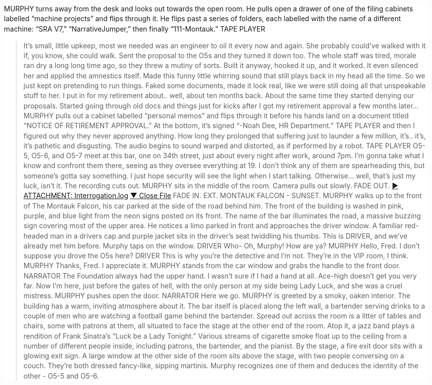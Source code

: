 MURPHY turns away from the desk and looks out towards the open room. He pulls open a drawer of one of the filing cabinets labelled “machine projects” and flips through it. He flips past a series of folders, each labelled with the name of a different machine: “SRA V7,” “NarrativeJumper,” then finally “111-Montauk.”
TAPE PLAYER
> It’s small, little upkeep, most we needed was an engineer to oil it every now and again. She probably could’ve walked with it if, you know, she could walk. Sent the proposal to the O5s and they turned it down too. The whole staff was tired, morale ran dry a long long time ago, so they threw a mutiny of sorts. Built it anyway, hooked it up, and it worked. It even silenced her and applied the amnestics itself. Made this funny little whirring sound that still plays back in my head all the time. So we just kept on pretending to run things. Faked some documents, made it look real, like we were still doing all that unspeakable stuff to her. I put in for my retirement about.. well, about ten months back. About the same time they started denying our proposals. Started going through old docs and things just for kicks after I got my retirement approval a few months later…
MURPHY pulls out a cabinet labelled “personal memos” and flips through it before his hands land on a document titled “NOTICE OF RETIREMENT APPROVAL.” At the bottom, it’s signed “-Noah Dee, HR Department.”
TAPE PLAYER
> and then I figured out why they never approved anything. How long they prolonged that suffering just to launder a few million, it’s.. it’s, it’s pathetic and disgusting.
The audio begins to sound warped and distorted, as if performed by a robot.
TAPE PLAYER
> O5-5, O5-6, and O5-7 meet at this bar, one on 34th street, just about every night after work, around 7pm. I’m gonna take what I know and confront them there, seeing as they oversee everything at 19. I don’t think any of them are spearheading this, but someone’s gotta say something. I just hope security will see the light when I start talking. Otherwise… well, that’s just my luck, isn’t it.
The recording cuts out. MURPHY sits in the middle of the room. Camera pulls out slowly.
FADE OUT.
[► ATTACHMENT: Interrogation.log](javascript:;)
[▼ Close File](javascript:;)
FADE IN.
EXT. MONTAUK FALCON - SUNSET.
MURPHY walks up to the front of The Montauk Falcon, his car parked at the side of the road behind him. The front of the building is washed in pink, purple, and blue light from the neon signs posted on its front. The name of the bar illuminates the road, a massive buzzing sign covering most of the upper area. He notices a limo parked in front and approaches the driver window. A familiar red-headed man in a drivers cap and purple jacket sits in the driver’s seat twiddling his thumbs. This is DRIVER, and we’ve already met him before. Murphy taps on the window.
DRIVER
> Who- Oh, Murphy! How are ya?
MURPHY
> Hello, Fred. I don’t suppose you drove the O5s here?
DRIVER
> This is why you’re the detective and I’m not. They’re in the VIP room, I think.
MURPHY
> Thanks, Fred. I appreciate it.
MURPHY stands from the car window and grabs the handle to the front door.
NARRATOR
> The Foundation always had the upper hand. I wasn’t sure if I had a hand at all. Ace-high doesn’t get you very far. Now I’m here, just before the gates of hell, with the only person at my side being Lady Luck, and she was a cruel mistress.
MURPHY pushes open the door.
NARRATOR
> Here we go.
MURPHY is greeted by a smoky, oaken interior. The building has a warm, inviting atmosphere about it. The bar itself is placed along the left wall, a bartender serving drinks to a couple of men who are watching a football game behind the bartender. Spread out across the room is a litter of tables and chairs, some with patrons at them, all situated to face the stage at the other end of the room. Atop it, a jazz band plays a rendition of Frank Sinatra’s “Luck be a Lady Tonight.” Various streams of cigarette smoke float up to the ceiling from a number of different people inside, including patrons, the bartender, and the pianist. By the stage, a fire exit door sits with a glowing exit sign. A large window at the other side of the room sits above the stage, with two people conversing on a couch. They’re both dressed fancy-like, sipping martinis. Murphy recognizes one of them and deduces the identity of the other - O5-5 and O5-6.